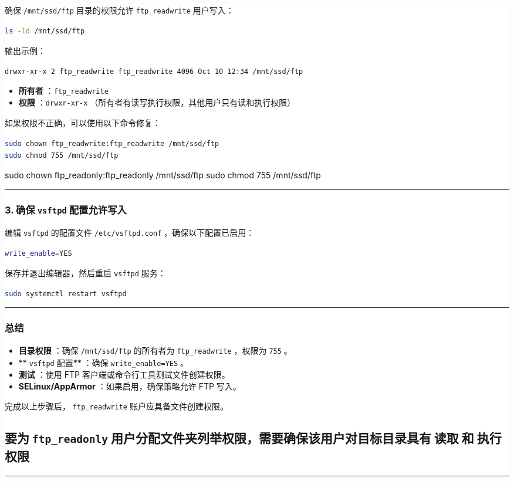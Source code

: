 确保 `/mnt/ssd/ftp` 目录的权限允许 `ftp_readwrite` 用户写入：

```bash
ls -ld /mnt/ssd/ftp
```

输出示例：

```bash
drwxr-xr-x 2 ftp_readwrite ftp_readwrite 4096 Oct 10 12:34 /mnt/ssd/ftp
```

- **所有者** ：`ftp_readwrite`
- **权限** ：`drwxr-xr-x` （所有者有读写执行权限，其他用户只有读和执行权限）

如果权限不正确，可以使用以下命令修复：

```bash
sudo chown ftp_readwrite:ftp_readwrite /mnt/ssd/ftp
sudo chmod 755 /mnt/ssd/ftp
```

sudo chown ftp_readonly:ftp_readonly /mnt/ssd/ftp
sudo chmod 755 /mnt/ssd/ftp

---


### 3. 确保 `vsftpd` 配置允许写入

编辑 `vsftpd` 的配置文件 `/etc/vsftpd.conf` ，确保以下配置已启用：

```bash
write_enable=YES
```

保存并退出编辑器，然后重启 `vsftpd` 服务：

```bash
sudo systemctl restart vsftpd
```

---


### 总结

- **目录权限** ：确保 `/mnt/ssd/ftp` 的所有者为 `ftp_readwrite` ，权限为 `755` 。
- ** `vsftpd` 配置** ：确保 `write_enable=YES` 。
- **测试** ：使用 FTP 客户端或命令行工具测试文件创建权限。
- **SELinux/AppArmor** ：如果启用，确保策略允许 FTP 写入。

完成以上步骤后， `ftp_readwrite` 账户应具备文件创建权限。


## 要为 `ftp_readonly` 用户分配文件夹列举权限，需要确保该用户对目标目录具有 **读取** 和 **执行** 权限

---
